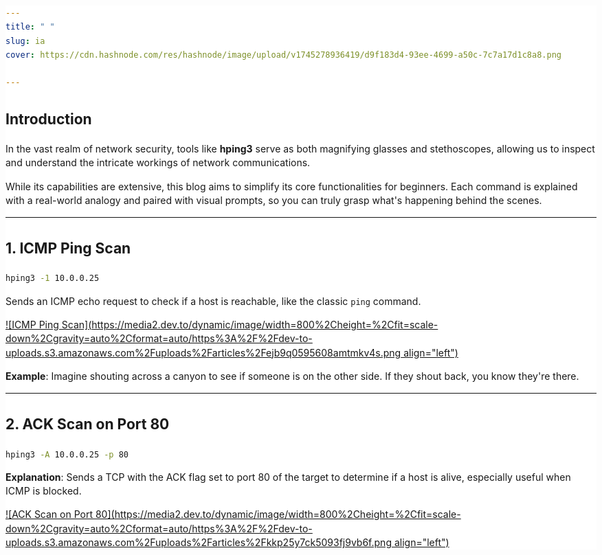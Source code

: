 ```yaml
---
title: " "
slug: ia
cover: https://cdn.hashnode.com/res/hashnode/image/upload/v1745278936419/d9f183d4-93ee-4699-a50c-7c7a17d1c8a8.png

---
```


## **Introduction**

In the vast realm of network security, tools like **hping3** serve as both magnifying glasses and stethoscopes, allowing us to inspect and understand the intricate workings of network communications.

While its capabilities are extensive, this blog aims to simplify its core functionalities for beginners. Each command is explained with a real-world analogy and paired with visual prompts, so you can truly grasp what's happening behind the scenes.

---

## **1\. ICMP Ping Scan**

```bash
hping3 -1 10.0.0.25
```

Sends an ICMP echo request to check if a host is reachable, like the classic `ping` command.

[![ICMP Ping Scan](https://media2.dev.to/dynamic/image/width=800%2Cheight=%2Cfit=scale-down%2Cgravity=auto%2Cformat=auto/https%3A%2F%2Fdev-to-uploads.s3.amazonaws.com%2Fuploads%2Farticles%2Fejb9q0595608amtmkv4s.png align="left")](https://media2.dev.to/dynamic/image/width=800%2Cheight=%2Cfit=scale-down%2Cgravity=auto%2Cformat=auto/https%3A%2F%2Fdev-to-uploads.s3.amazonaws.com%2Fuploads%2Farticles%2Fejb9q0595608amtmkv4s.png)

**Example**: Imagine shouting across a canyon to see if someone is on the other side. If they shout back, you know they're there.

---

## **2\. ACK Scan on Port 80**

```bash
hping3 -A 10.0.0.25 -p 80
```

**Explanation**: Sends a TCP with the ACK flag set to port 80 of the target to determine if a host is alive, especially useful when ICMP is blocked.

[![ACK Scan on Port 80](https://media2.dev.to/dynamic/image/width=800%2Cheight=%2Cfit=scale-down%2Cgravity=auto%2Cformat=auto/https%3A%2F%2Fdev-to-uploads.s3.amazonaws.com%2Fuploads%2Farticles%2Fkkp25y7ck5093fj9vb6f.png align="left")](https://media2.dev.to/dynamic/image/width=800%2Cheight=%2Cfit=scale-down%2Cgravity=auto%2Cformat=auto/https%3A%2F%2Fdev-to-uploads.s3.amazonaws.com%2Fuploads%2Farticles%2Fkkp25y7ck5093fj9vb6f.png)
